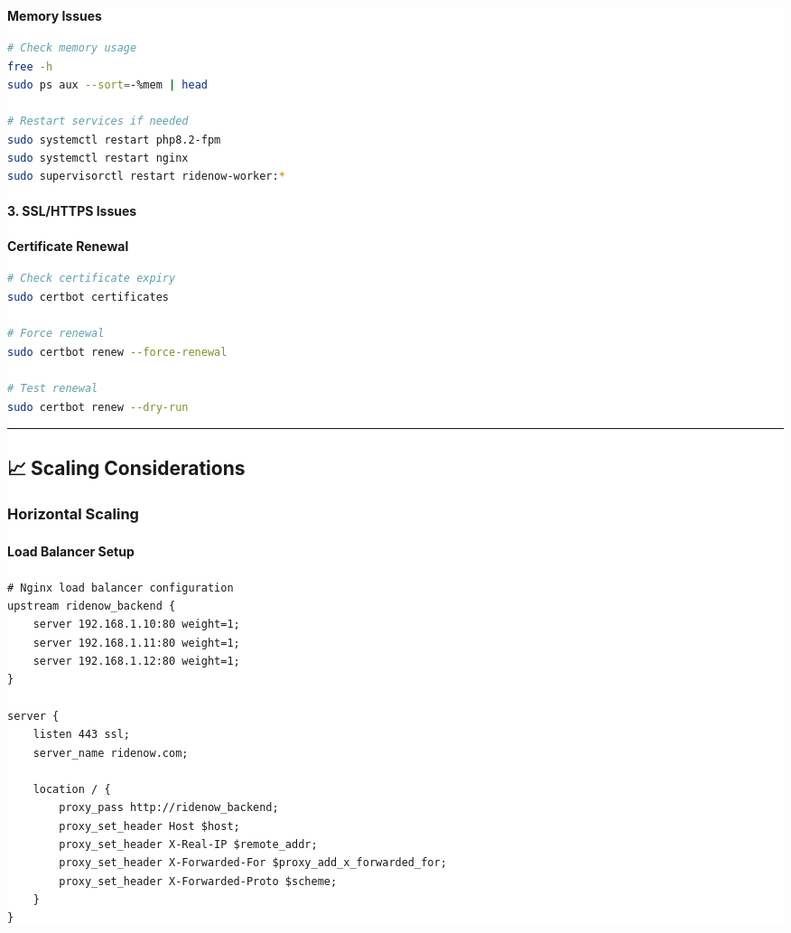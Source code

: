 **Memory Issues**

```bash
# Check memory usage
free -h
sudo ps aux --sort=-%mem | head

# Restart services if needed
sudo systemctl restart php8.2-fpm
sudo systemctl restart nginx
sudo supervisorctl restart ridenow-worker:*
```

#### 3. SSL/HTTPS Issues

**Certificate Renewal**

```bash
# Check certificate expiry
sudo certbot certificates

# Force renewal
sudo certbot renew --force-renewal

# Test renewal
sudo certbot renew --dry-run
```

---

## 📈 Scaling Considerations

### Horizontal Scaling

#### Load Balancer Setup

```nginx
# Nginx load balancer configuration
upstream ridenow_backend {
    server 192.168.1.10:80 weight=1;
    server 192.168.1.11:80 weight=1;
    server 192.168.1.12:80 weight=1;
}

server {
    listen 443 ssl;
    server_name ridenow.com;

    location / {
        proxy_pass http://ridenow_backend;
        proxy_set_header Host $host;
        proxy_set_header X-Real-IP $remote_addr;
        proxy_set_header X-Forwarded-For $proxy_add_x_forwarded_for;
        proxy_set_header X-Forwarded-Proto $scheme;
    }
}
```
